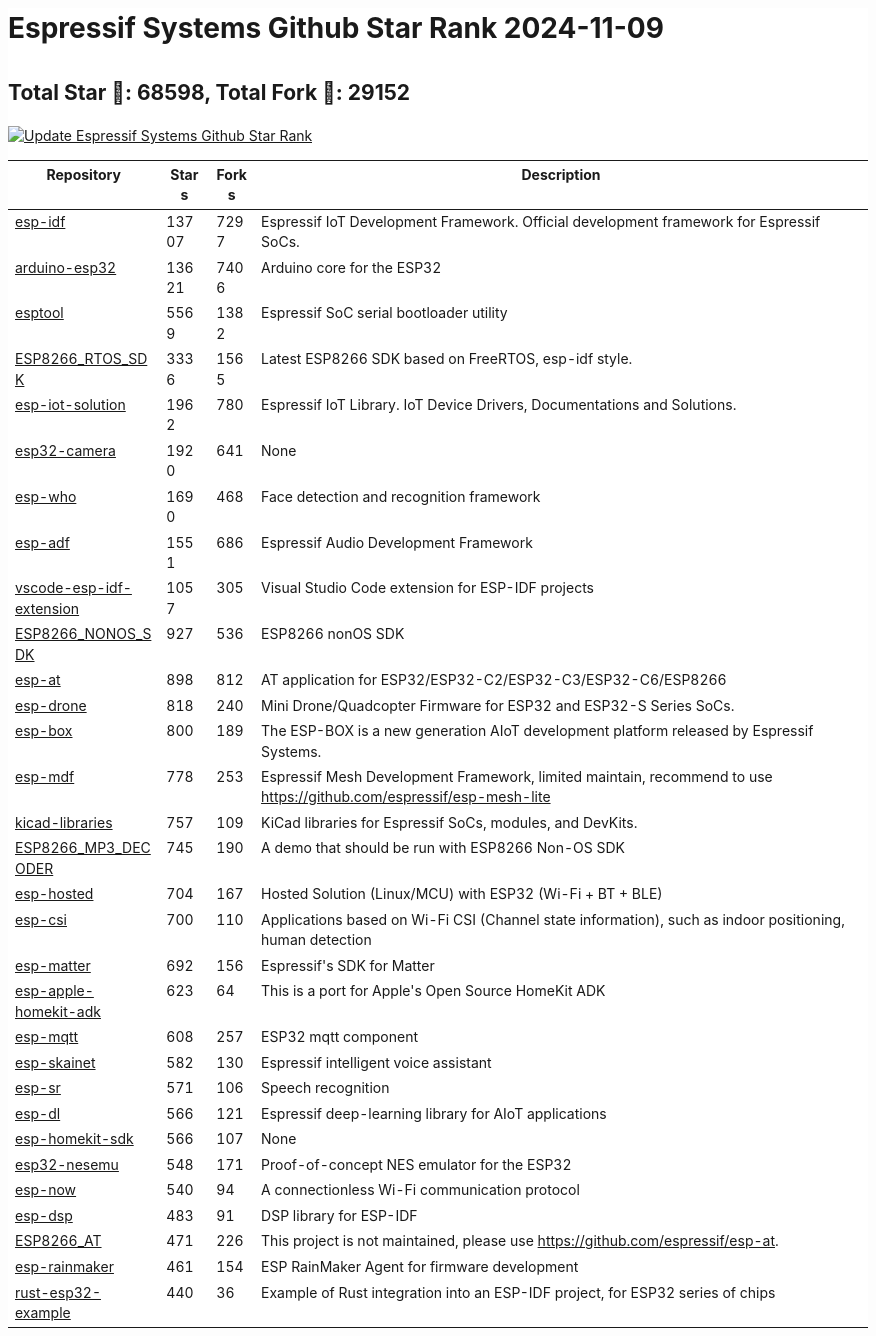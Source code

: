 # Espressif Systems Github Star Rank 2024-11-09

## Total Star 🌟: 68598, Total Fork 🌳: 29152

[![Update Espressif Systems Github Star Rank](https://github.com/leeebo/espressif_star_counter/actions/workflows/update_rank.yml/badge.svg)](https://github.com/leeebo/espressif_star_counter/actions/workflows/update_rank.yml)

| Repository | Stars | Forks | Description |
|------------|-------|-------|-------------|
| [esp-idf](https://github.com/espressif/esp-idf) | 13707 | 7297 | Espressif IoT Development Framework. Official development framework for Espressif SoCs. |
| [arduino-esp32](https://github.com/espressif/arduino-esp32) | 13621 | 7406 | Arduino core for the ESP32 |
| [esptool](https://github.com/espressif/esptool) | 5569 | 1382 | Espressif SoC serial bootloader utility |
| [ESP8266_RTOS_SDK](https://github.com/espressif/ESP8266_RTOS_SDK) | 3336 | 1565 | Latest ESP8266 SDK based on FreeRTOS, esp-idf style. |
| [esp-iot-solution](https://github.com/espressif/esp-iot-solution) | 1962 | 780 | Espressif IoT Library. IoT Device Drivers, Documentations and Solutions. |
| [esp32-camera](https://github.com/espressif/esp32-camera) | 1920 | 641 | None |
| [esp-who](https://github.com/espressif/esp-who) | 1690 | 468 | Face detection and recognition framework |
| [esp-adf](https://github.com/espressif/esp-adf) | 1551 | 686 | Espressif Audio Development Framework |
| [vscode-esp-idf-extension](https://github.com/espressif/vscode-esp-idf-extension) | 1057 | 305 | Visual Studio Code extension for ESP-IDF projects |
| [ESP8266_NONOS_SDK](https://github.com/espressif/ESP8266_NONOS_SDK) | 927 | 536 | ESP8266 nonOS SDK |
| [esp-at](https://github.com/espressif/esp-at) | 898 | 812 | AT application for ESP32/ESP32-C2/ESP32-C3/ESP32-C6/ESP8266 |
| [esp-drone](https://github.com/espressif/esp-drone) | 818 | 240 | Mini Drone/Quadcopter Firmware for ESP32 and ESP32-S Series SoCs. |
| [esp-box](https://github.com/espressif/esp-box) | 800 | 189 | The ESP-BOX is a new generation AIoT development platform released by Espressif Systems. |
| [esp-mdf](https://github.com/espressif/esp-mdf) | 778 | 253 | Espressif Mesh Development Framework, limited maintain, recommend to use https://github.com/espressif/esp-mesh-lite |
| [kicad-libraries](https://github.com/espressif/kicad-libraries) | 757 | 109 | KiCad libraries for Espressif SoCs, modules, and DevKits. |
| [ESP8266_MP3_DECODER](https://github.com/espressif/ESP8266_MP3_DECODER) | 745 | 190 | A demo that should be run with ESP8266 Non-OS SDK |
| [esp-hosted](https://github.com/espressif/esp-hosted) | 704 | 167 | Hosted Solution (Linux/MCU) with ESP32 (Wi-Fi + BT + BLE) |
| [esp-csi](https://github.com/espressif/esp-csi) | 700 | 110 | Applications based on Wi-Fi CSI (Channel state information), such as indoor positioning, human detection |
| [esp-matter](https://github.com/espressif/esp-matter) | 692 | 156 | Espressif's SDK for Matter |
| [esp-apple-homekit-adk](https://github.com/espressif/esp-apple-homekit-adk) | 623 | 64 | This is a port for Apple's Open Source HomeKit ADK |
| [esp-mqtt](https://github.com/espressif/esp-mqtt) | 608 | 257 | ESP32 mqtt component |
| [esp-skainet](https://github.com/espressif/esp-skainet) | 582 | 130 | Espressif intelligent voice assistant |
| [esp-sr](https://github.com/espressif/esp-sr) | 571 | 106 | Speech recognition |
| [esp-dl](https://github.com/espressif/esp-dl) | 566 | 121 | Espressif deep-learning library for AIoT applications |
| [esp-homekit-sdk](https://github.com/espressif/esp-homekit-sdk) | 566 | 107 | None |
| [esp32-nesemu](https://github.com/espressif/esp32-nesemu) | 548 | 171 | Proof-of-concept NES emulator for the ESP32 |
| [esp-now](https://github.com/espressif/esp-now) | 540 | 94 | A connectionless Wi-Fi communication protocol |
| [esp-dsp](https://github.com/espressif/esp-dsp) | 483 | 91 | DSP library for ESP-IDF |
| [ESP8266_AT](https://github.com/espressif/ESP8266_AT) | 471 | 226 | This project is not maintained, please use https://github.com/espressif/esp-at. |
| [esp-rainmaker](https://github.com/espressif/esp-rainmaker) | 461 | 154 | ESP RainMaker Agent for firmware development |
| [rust-esp32-example](https://github.com/espressif/rust-esp32-example) | 440 | 36 | Example of Rust integration into an ESP-IDF project, for ESP32 series of chips |